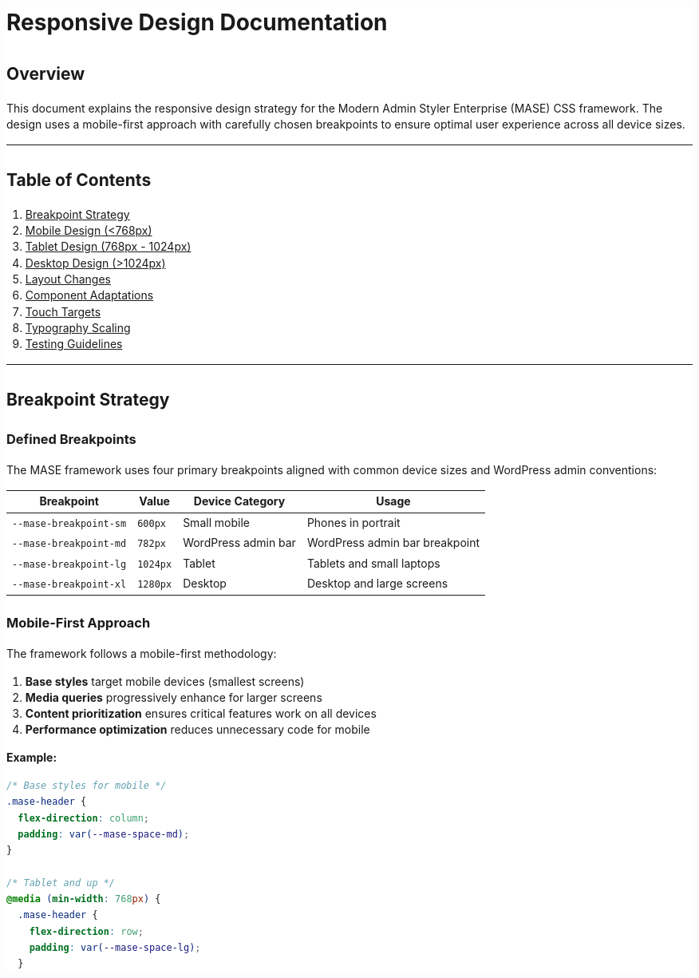 # Responsive Design Documentation

## Overview

This document explains the responsive design strategy for the Modern Admin Styler Enterprise (MASE) CSS framework. The design uses a mobile-first approach with carefully chosen breakpoints to ensure optimal user experience across all device sizes.

---

## Table of Contents

1. [Breakpoint Strategy](#breakpoint-strategy)
2. [Mobile Design (<768px)](#mobile-design-768px)
3. [Tablet Design (768px - 1024px)](#tablet-design-768px---1024px)
4. [Desktop Design (>1024px)](#desktop-design-1024px)
5. [Layout Changes](#layout-changes)
6. [Component Adaptations](#component-adaptations)
7. [Touch Targets](#touch-targets)
8. [Typography Scaling](#typography-scaling)
9. [Testing Guidelines](#testing-guidelines)

---

## Breakpoint Strategy

### Defined Breakpoints

The MASE framework uses four primary breakpoints aligned with common device sizes and WordPress admin conventions:

| Breakpoint | Value | Device Category | Usage |
|------------|-------|-----------------|-------|
| `--mase-breakpoint-sm` | `600px` | Small mobile | Phones in portrait |
| `--mase-breakpoint-md` | `782px` | WordPress admin bar | WordPress admin bar breakpoint |
| `--mase-breakpoint-lg` | `1024px` | Tablet | Tablets and small laptops |
| `--mase-breakpoint-xl` | `1280px` | Desktop | Desktop and large screens |

### Mobile-First Approach

The framework follows a mobile-first methodology:

1. **Base styles** target mobile devices (smallest screens)
2. **Media queries** progressively enhance for larger screens
3. **Content prioritization** ensures critical features work on all devices
4. **Performance optimization** reduces unnecessary code for mobile

**Example:**
```css
/* Base styles for mobile */
.mase-header {
  flex-direction: column;
  padding: var(--mase-space-md);
}

/* Tablet and up */
@media (min-width: 768px) {
  .mase-header {
    flex-direction: row;
    padding: var(--mase-space-lg);
  }
```
